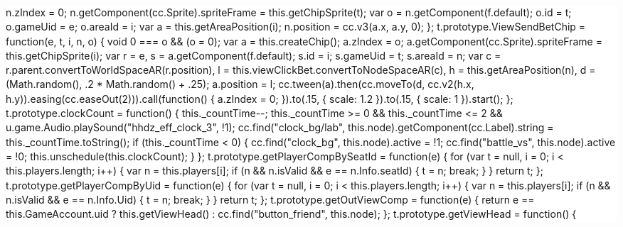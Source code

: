 n.zIndex = 0;
n.getComponent(cc.Sprite).spriteFrame = this.getChipSprite(t);
var o = n.getComponent(f.default);
o.id = t;
o.gameUid = e;
o.areaId = i;
var a = this.getAreaPosition(i);
n.position = cc.v3(a.x, a.y, 0);
};
t.prototype.ViewSendBetChip = function(e, t, i, n, o) {
void 0 === o && (o = 0);
var a = this.createChip();
a.zIndex = o;
a.getComponent(cc.Sprite).spriteFrame = this.getChipSprite(i);
var r = e, s = a.getComponent(f.default);
s.id = i;
s.gameUid = t;
s.areaId = n;
var c = r.parent.convertToWorldSpaceAR(r.position), l = this.viewClickBet.convertToNodeSpaceAR(c), h = this.getAreaPosition(n), d = (Math.random(), 
.2 * Math.random() + .25);
a.position = l;
cc.tween(a).then(cc.moveTo(d, cc.v2(h.x, h.y)).easing(cc.easeOut(2))).call(function() {
a.zIndex = 0;
}).to(.15, {
scale: 1.2
}).to(.15, {
scale: 1
}).start();
};
t.prototype.clockCount = function() {
this._countTime--;
this._countTime >= 0 && this._countTime <= 2 && u.game.Audio.playSound("hhdz_eff_clock_3", !1);
cc.find("clock_bg/lab", this.node).getComponent(cc.Label).string = this._countTime.toString();
if (this._countTime < 0) {
cc.find("clock_bg", this.node).active = !1;
cc.find("battle_vs", this.node).active = !0;
this.unschedule(this.clockCount);
}
};
t.prototype.getPlayerCompBySeatId = function(e) {
for (var t = null, i = 0; i < this.players.length; i++) {
var n = this.players[i];
if (n && n.isValid && e == n.Info.seatId) {
t = n;
break;
}
}
return t;
};
t.prototype.getPlayerCompByUid = function(e) {
for (var t = null, i = 0; i < this.players.length; i++) {
var n = this.players[i];
if (n && n.isValid && e == n.Info.Uid) {
t = n;
break;
}
}
return t;
};
t.prototype.getOutViewComp = function(e) {
return e == this.GameAccount.uid ? this.getViewHead() : cc.find("button_friend", this.node);
};
t.prototype.getViewHead = function() {